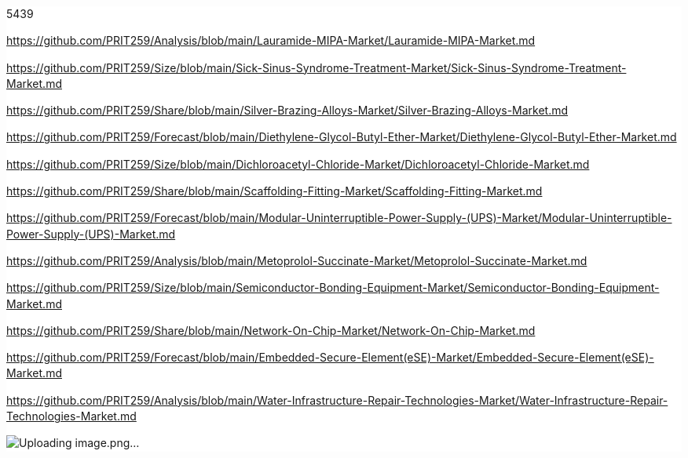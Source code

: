 5439</p><p><a href="https://github.com/PRIT259/Analysis/blob/main/Lauramide-MIPA-Market/Lauramide-MIPA-Market.md">https://github.com/PRIT259/Analysis/blob/main/Lauramide-MIPA-Market/Lauramide-MIPA-Market.md</a></p><p><a href="https://github.com/PRIT259/Size/blob/main/Sick-Sinus-Syndrome-Treatment-Market/Sick-Sinus-Syndrome-Treatment-Market.md">https://github.com/PRIT259/Size/blob/main/Sick-Sinus-Syndrome-Treatment-Market/Sick-Sinus-Syndrome-Treatment-Market.md</a></p><p><a href="https://github.com/PRIT259/Share/blob/main/Silver-Brazing-Alloys-Market/Silver-Brazing-Alloys-Market.md">https://github.com/PRIT259/Share/blob/main/Silver-Brazing-Alloys-Market/Silver-Brazing-Alloys-Market.md</a></p><p><a href="https://github.com/PRIT259/Forecast/blob/main/Diethylene-Glycol-Butyl-Ether-Market/Diethylene-Glycol-Butyl-Ether-Market.md">https://github.com/PRIT259/Forecast/blob/main/Diethylene-Glycol-Butyl-Ether-Market/Diethylene-Glycol-Butyl-Ether-Market.md</a></p><p><a href="https://github.com/PRIT259/Size/blob/main/Dichloroacetyl-Chloride-Market/Dichloroacetyl-Chloride-Market.md">https://github.com/PRIT259/Size/blob/main/Dichloroacetyl-Chloride-Market/Dichloroacetyl-Chloride-Market.md</a></p><p><a href="https://github.com/PRIT259/Share/blob/main/Scaffolding-Fitting-Market/Scaffolding-Fitting-Market.md">https://github.com/PRIT259/Share/blob/main/Scaffolding-Fitting-Market/Scaffolding-Fitting-Market.md</a></p><p><a href="https://github.com/PRIT259/Forecast/blob/main/Modular-Uninterruptible-Power-Supply-(UPS)-Market/Modular-Uninterruptible-Power-Supply-(UPS)-Market.md">https://github.com/PRIT259/Forecast/blob/main/Modular-Uninterruptible-Power-Supply-(UPS)-Market/Modular-Uninterruptible-Power-Supply-(UPS)-Market.md</a></p><p><a href="https://github.com/PRIT259/Analysis/blob/main/Metoprolol-Succinate-Market/Metoprolol-Succinate-Market.md">https://github.com/PRIT259/Analysis/blob/main/Metoprolol-Succinate-Market/Metoprolol-Succinate-Market.md</a></p><p><a href="https://github.com/PRIT259/Size/blob/main/Semiconductor-Bonding-Equipment-Market/Semiconductor-Bonding-Equipment-Market.md">https://github.com/PRIT259/Size/blob/main/Semiconductor-Bonding-Equipment-Market/Semiconductor-Bonding-Equipment-Market.md</a></p><p><a href="https://github.com/PRIT259/Share/blob/main/Network-On-Chip-Market/Network-On-Chip-Market.md">https://github.com/PRIT259/Share/blob/main/Network-On-Chip-Market/Network-On-Chip-Market.md</a></p><p><a href="https://github.com/PRIT259/Forecast/blob/main/Embedded-Secure-Element(eSE)-Market/Embedded-Secure-Element(eSE)-Market.md">https://github.com/PRIT259/Forecast/blob/main/Embedded-Secure-Element(eSE)-Market/Embedded-Secure-Element(eSE)-Market.md</a></p><p><a href="https://github.com/PRIT259/Analysis/blob/main/Water-Infrastructure-Repair-Technologies-Market/Water-Infrastructure-Repair-Technologies-Market.md">https://github.com/PRIT259/Analysis/blob/main/Water-Infrastructure-Repair-Technologies-Market/Water-Infrastructure-Repair-Technologies-Market.md</a></p>
![Uploading image.png…]()
